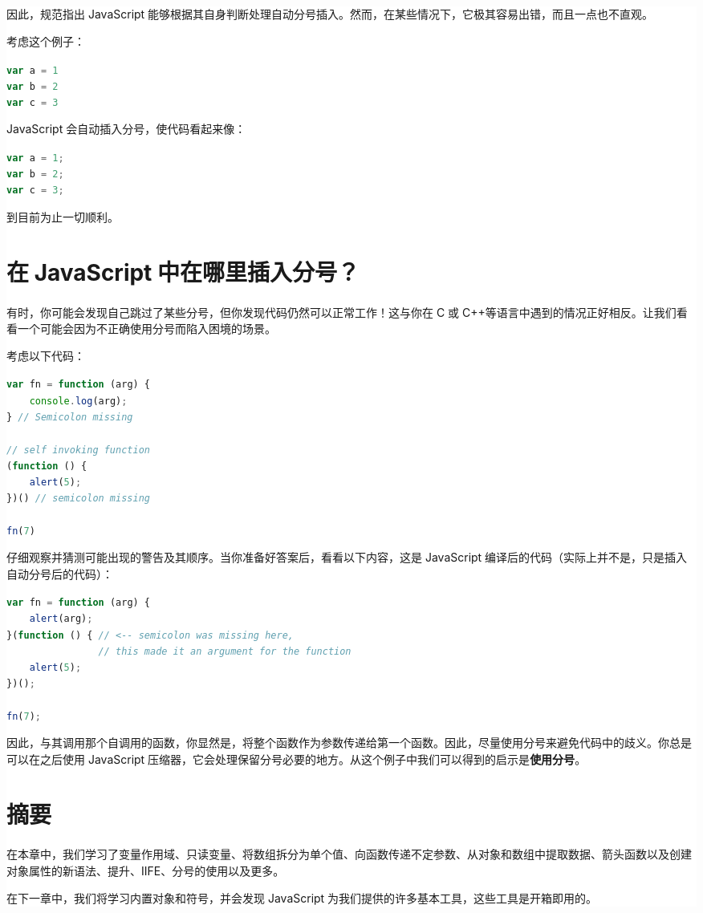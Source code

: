 因此，规范指出 JavaScript 能够根据其自身判断处理自动分号插入。然而，在某些情况下，它极其容易出错，而且一点也不直观。

考虑这个例子：

```js
var a = 1 
var b = 2 
var c = 3
```

JavaScript 会自动插入分号，使代码看起来像：

```js
var a = 1;
var b = 2;
var c = 3;

```

到目前为止一切顺利。

# 在 JavaScript 中在哪里插入分号？

有时，你可能会发现自己跳过了某些分号，但你发现代码仍然可以正常工作！这与你在 C 或 C++等语言中遇到的情况正好相反。让我们看看一个可能会因为不正确使用分号而陷入困境的场景。

考虑以下代码：

```js
var fn = function (arg) {
    console.log(arg);
} // Semicolon missing

// self invoking function
(function () {
    alert(5);
})() // semicolon missing

fn(7)
```

仔细观察并猜测可能出现的警告及其顺序。当你准备好答案后，看看以下内容，这是 JavaScript 编译后的代码（实际上并不是，只是插入自动分号后的代码）：

```js
var fn = function (arg) {
    alert(arg);
}(function () { // <-- semicolon was missing here, 
                // this made it an argument for the function
    alert(5);
})();

fn(7);
```

因此，与其调用那个自调用的函数，你显然是，将整个函数作为参数传递给第一个函数。因此，尽量使用分号来避免代码中的歧义。你总是可以在之后使用 JavaScript 压缩器，它会处理保留分号必要的地方。从这个例子中我们可以得到的启示是**使用分号**。

# 摘要

在本章中，我们学习了变量作用域、只读变量、将数组拆分为单个值、向函数传递不定参数、从对象和数组中提取数据、箭头函数以及创建对象属性的新语法、提升、IIFE、分号的使用以及更多。

在下一章中，我们将学习内置对象和符号，并会发现 JavaScript 为我们提供的许多基本工具，这些工具是开箱即用的。
